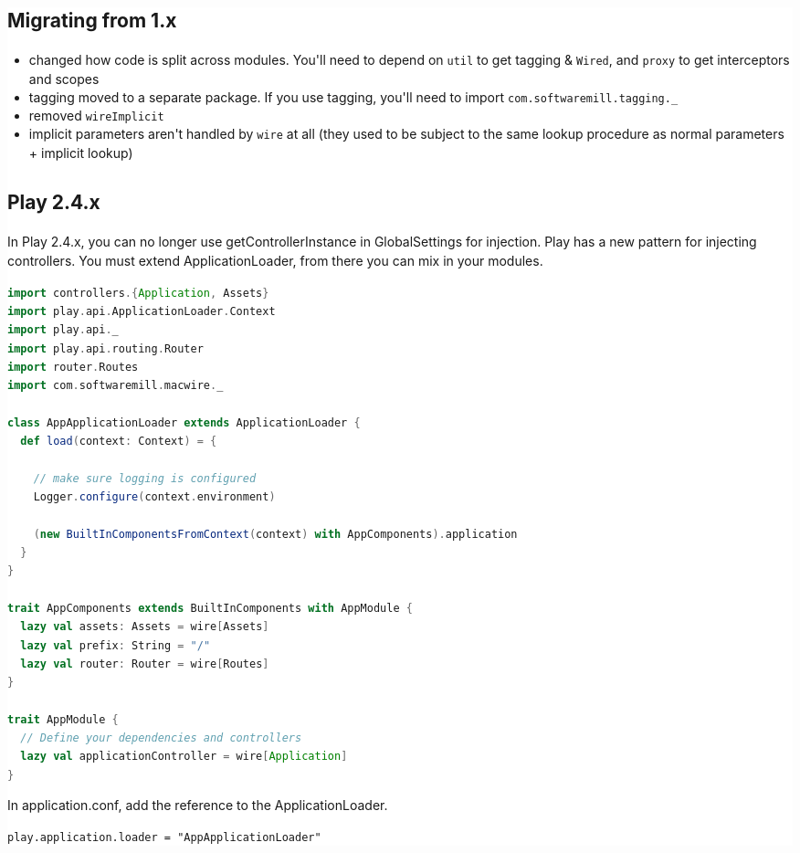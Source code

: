 Migrating from 1.x <a id="migrating"></a>
------------------

* changed how code is split across modules. You'll need to depend on `util` to get tagging & `Wired`, and `proxy`
to get interceptors and scopes
* tagging moved to a separate package. If you use tagging, you'll need to import `com.softwaremill.tagging._`
* removed `wireImplicit`
* implicit parameters aren't handled by `wire` at all (they used to be subject to the same lookup procedure as normal
parameters + implicit lookup)

Play 2.4.x <a id="play24x"></a>
--------

In Play 2.4.x, you can no longer use getControllerInstance in GlobalSettings for injection. Play has a new pattern for injecting controllers. You must extend ApplicationLoader, from there you can mix in your modules.

````scala
import controllers.{Application, Assets}
import play.api.ApplicationLoader.Context
import play.api._
import play.api.routing.Router
import router.Routes
import com.softwaremill.macwire._

class AppApplicationLoader extends ApplicationLoader {
  def load(context: Context) = {

    // make sure logging is configured
    Logger.configure(context.environment)

    (new BuiltInComponentsFromContext(context) with AppComponents).application
  }
}

trait AppComponents extends BuiltInComponents with AppModule {
  lazy val assets: Assets = wire[Assets]
  lazy val prefix: String = "/"
  lazy val router: Router = wire[Routes]
}

trait AppModule {
  // Define your dependencies and controllers
  lazy val applicationController = wire[Application]
}
````

In application.conf, add the reference to the ApplicationLoader.

````
play.application.loader = "AppApplicationLoader"
````
